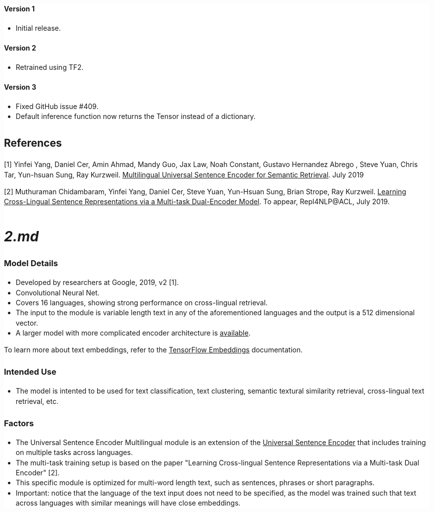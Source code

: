 #### Version 1

*   Initial release.

#### Version 2

*   Retrained using TF2.

#### Version 3

*   Fixed GitHub issue #409.
*   Default inference function now returns the Tensor instead of a dictionary.

## References

[1] Yinfei Yang, Daniel Cer, Amin Ahmad, Mandy Guo, Jax Law, Noah Constant,
Gustavo Hernandez Abrego , Steve Yuan, Chris Tar, Yun-hsuan Sung, Ray Kurzweil.
[Multilingual Universal Sentence Encoder for Semantic Retrieval](https://arxiv.org/abs/1907.04307).
July 2019

[2] Muthuraman Chidambaram, Yinfei Yang, Daniel Cer, Steve Yuan, Yun-Hsuan Sung,
Brian Strope, Ray Kurzweil. [Learning Cross-Lingual Sentence Representations via
a Multi-task Dual-Encoder Model](https://arxiv.org/abs/1810.12836). To appear,
Repl4NLP@ACL, July 2019.

# _2.md_
### Model Details

*   Developed by researchers at Google, 2019, v2 [1].
*   Convolutional Neural Net.
*   Covers 16 languages, showing strong performance on cross-lingual retrieval.
*   The input to the module is variable length text in any of the aforementioned
    languages and the output is a 512 dimensional vector.
*   A larger model with more complicated encoder architecture is
    [available](https://tfhub.dev/google/universal-sentence-encoder-multilingual-large/2).

To learn more about text embeddings, refer to the
[TensorFlow Embeddings](https://www.tensorflow.org/guide/embedding)
documentation.

### Intended Use

*   The model is intented to be used for text classification, text clustering,
    semantic textural similarity retrieval, cross-lingual text retrieval, etc.

### Factors

*   The Universal Sentence Encoder Multilingual module is an extension of the
    [Universal Sentence Encoder](https://tfhub.dev/google/universal-sentence-encoder/3)
    that includes training on multiple tasks across languages.
*   The multi-task training setup is based on the paper "Learning Cross-lingual
    Sentence Representations via a Multi-task Dual Encoder" [2].
*   This specific module is optimized for multi-word length text, such as
    sentences, phrases or short paragraphs.
*   Important: notice that the language of the text input does not need to be
    specified, as the model was trained such that text across languages with
    similar meanings will have close embeddings.

